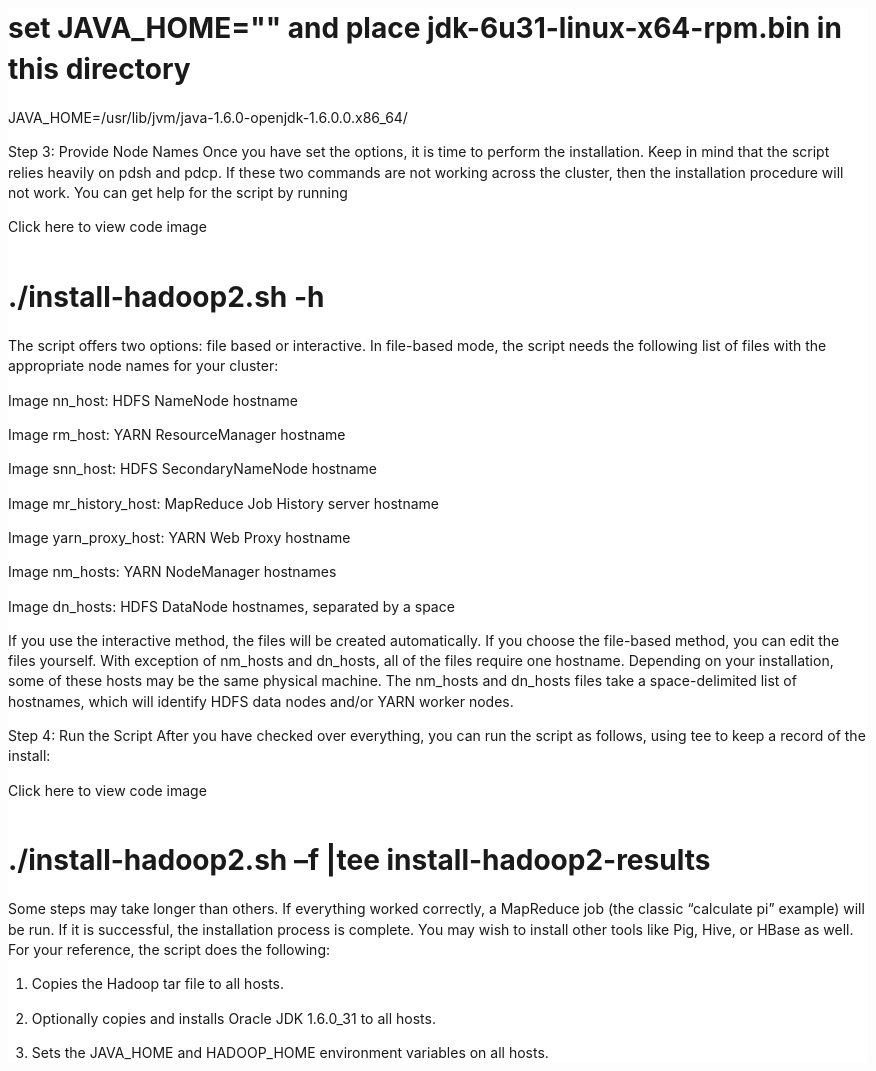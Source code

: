 # set JAVA_HOME="" and place jdk-6u31-linux-x64-rpm.bin in this directory
JAVA_HOME=/usr/lib/jvm/java-1.6.0-openjdk-1.6.0.0.x86_64/

Step 3: Provide Node Names
Once you have set the options, it is time to perform the installation. Keep in mind that the script relies heavily on pdsh and pdcp. If these two commands are not working across the cluster, then the installation procedure will not work. You can get help for the script by running

Click here to view code image

# ./install-hadoop2.sh -h

The script offers two options: file based or interactive. In file-based mode, the script needs the following list of files with the appropriate node names for your cluster:

Image nn_host: HDFS NameNode hostname

Image rm_host: YARN ResourceManager hostname

Image snn_host: HDFS SecondaryNameNode hostname

Image mr_history_host: MapReduce Job History server hostname

Image yarn_proxy_host: YARN Web Proxy hostname

Image nm_hosts: YARN NodeManager hostnames

Image dn_hosts: HDFS DataNode hostnames, separated by a space

If you use the interactive method, the files will be created automatically. If you choose the file-based method, you can edit the files yourself. With exception of nm_hosts and dn_hosts, all of the files require one hostname. Depending on your installation, some of these hosts may be the same physical machine. The nm_hosts and dn_hosts files take a space-delimited list of hostnames, which will identify HDFS data nodes and/or YARN worker nodes.

Step 4: Run the Script
After you have checked over everything, you can run the script as follows, using tee to keep a record of the install:

Click here to view code image

# ./install-hadoop2.sh –f |tee install-hadoop2-results

Some steps may take longer than others. If everything worked correctly, a MapReduce job (the classic “calculate pi” example) will be run. If it is successful, the installation process is complete. You may wish to install other tools like Pig, Hive, or HBase as well. For your reference, the script does the following:

1. Copies the Hadoop tar file to all hosts.

2. Optionally copies and installs Oracle JDK 1.6.0_31 to all hosts.

3. Sets the JAVA_HOME and HADOOP_HOME environment variables on all hosts.
